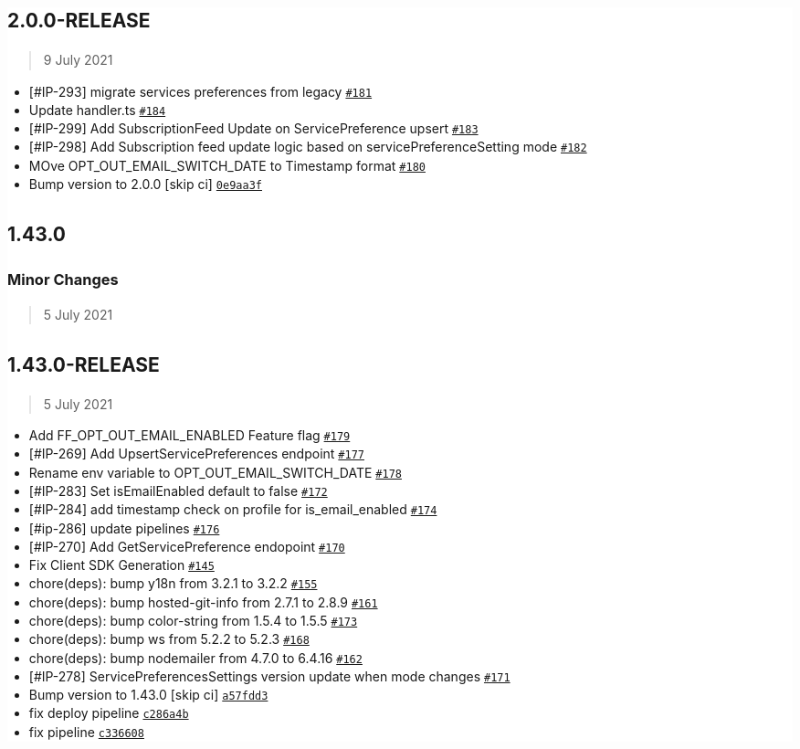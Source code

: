 ## 2.0.0-RELEASE

> 9 July 2021

- [#IP-293] migrate services preferences from legacy [`#181`](https://github.com/pagopa/io-functions-app/pull/181)
- Update handler.ts [`#184`](https://github.com/pagopa/io-functions-app/pull/184)
- [#IP-299] Add SubscriptionFeed Update on ServicePreference upsert [`#183`](https://github.com/pagopa/io-functions-app/pull/183)
- [#IP-298] Add Subscription feed update logic based on servicePreferenceSetting mode [`#182`](https://github.com/pagopa/io-functions-app/pull/182)
- MOve OPT_OUT_EMAIL_SWITCH_DATE to Timestamp format [`#180`](https://github.com/pagopa/io-functions-app/pull/180)
- Bump version to 2.0.0 [skip ci] [`0e9aa3f`](https://github.com/pagopa/io-functions-app/commit/0e9aa3f1a8151566ed774e18eb1497115932c613)

## 1.43.0

### Minor Changes

> 5 July 2021

## 1.43.0-RELEASE

> 5 July 2021

- Add FF_OPT_OUT_EMAIL_ENABLED Feature flag [`#179`](https://github.com/pagopa/io-functions-app/pull/179)
- [#IP-269] Add UpsertServicePreferences endpoint [`#177`](https://github.com/pagopa/io-functions-app/pull/177)
- Rename env variable to OPT_OUT_EMAIL_SWITCH_DATE [`#178`](https://github.com/pagopa/io-functions-app/pull/178)
- [#IP-283] Set isEmailEnabled default to false [`#172`](https://github.com/pagopa/io-functions-app/pull/172)
- [#IP-284] add timestamp check on profile for is_email_enabled [`#174`](https://github.com/pagopa/io-functions-app/pull/174)
- [#ip-286] update pipelines [`#176`](https://github.com/pagopa/io-functions-app/pull/176)
- [#IP-270] Add GetServicePreference endopoint [`#170`](https://github.com/pagopa/io-functions-app/pull/170)
- Fix Client SDK Generation [`#145`](https://github.com/pagopa/io-functions-app/pull/145)
- chore(deps): bump y18n from 3.2.1 to 3.2.2 [`#155`](https://github.com/pagopa/io-functions-app/pull/155)
- chore(deps): bump hosted-git-info from 2.7.1 to 2.8.9 [`#161`](https://github.com/pagopa/io-functions-app/pull/161)
- chore(deps): bump color-string from 1.5.4 to 1.5.5 [`#173`](https://github.com/pagopa/io-functions-app/pull/173)
- chore(deps): bump ws from 5.2.2 to 5.2.3 [`#168`](https://github.com/pagopa/io-functions-app/pull/168)
- chore(deps): bump nodemailer from 4.7.0 to 6.4.16 [`#162`](https://github.com/pagopa/io-functions-app/pull/162)
- [#IP-278] ServicePreferencesSettings version update when mode changes [`#171`](https://github.com/pagopa/io-functions-app/pull/171)
- Bump version to 1.43.0 [skip ci] [`a57fdd3`](https://github.com/pagopa/io-functions-app/commit/a57fdd375fe668f75cbe47669993a784b9a08652)
- fix deploy pipeline [`c286a4b`](https://github.com/pagopa/io-functions-app/commit/c286a4b6e4967175e264a64b0b8cba98952cc430)
- fix pipeline [`c336608`](https://github.com/pagopa/io-functions-app/commit/c33660827856ec02555047596ef82123802b697d)
